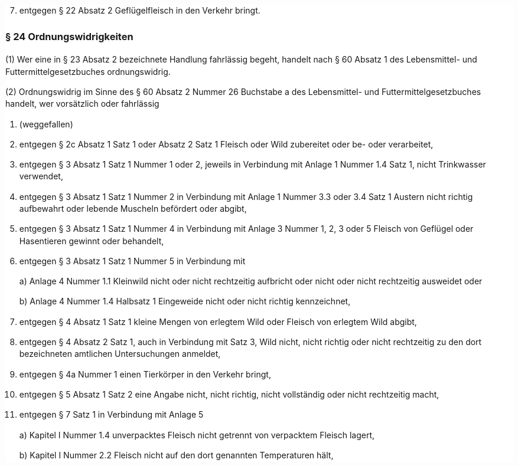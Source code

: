 
7.  entgegen § 22 Absatz 2 Geflügelfleisch in den Verkehr bringt.





### § 24 Ordnungswidrigkeiten

(1) Wer eine in § 23 Absatz 2 bezeichnete Handlung fahrlässig begeht, handelt nach § 60 Absatz 1 des Lebensmittel- und Futtermittelgesetzbuches ordnungswidrig.

(2) Ordnungswidrig im Sinne des § 60 Absatz 2 Nummer 26 Buchstabe a des Lebensmittel- und Futtermittelgesetzbuches handelt, wer vorsätzlich oder fahrlässig

1.  (weggefallen)


2.  entgegen § 2c Absatz 1 Satz 1 oder Absatz 2 Satz 1 Fleisch oder Wild zubereitet oder be- oder verarbeitet,


3.  entgegen § 3 Absatz 1 Satz 1 Nummer 1 oder 2, jeweils in Verbindung mit Anlage 1 Nummer 1.4 Satz 1, nicht Trinkwasser verwendet,


4.  entgegen § 3 Absatz 1 Satz 1 Nummer 2 in Verbindung mit Anlage 1 Nummer 3.3 oder 3.4 Satz 1 Austern nicht richtig aufbewahrt oder lebende Muscheln befördert oder abgibt,


5.  entgegen § 3 Absatz 1 Satz 1 Nummer 4 in Verbindung mit Anlage 3 Nummer 1, 2, 3 oder 5 Fleisch von Geflügel oder Hasentieren gewinnt oder behandelt,


6.  entgegen § 3 Absatz 1 Satz 1 Nummer 5 in Verbindung mit

    a)  Anlage 4 Nummer 1.1 Kleinwild nicht oder nicht rechtzeitig aufbricht oder nicht oder nicht rechtzeitig ausweidet oder


    b)  Anlage 4 Nummer 1.4 Halbsatz 1 Eingeweide nicht oder nicht richtig kennzeichnet,





7.  entgegen § 4 Absatz 1 Satz 1 kleine Mengen von erlegtem Wild oder Fleisch von erlegtem Wild abgibt,


8.  entgegen § 4 Absatz 2 Satz 1, auch in Verbindung mit Satz 3, Wild nicht, nicht richtig oder nicht rechtzeitig zu den dort bezeichneten amtlichen Untersuchungen anmeldet,


9.  entgegen § 4a Nummer 1 einen Tierkörper in den Verkehr bringt,


10. entgegen § 5 Absatz 1 Satz 2 eine Angabe nicht, nicht richtig, nicht vollständig oder nicht rechtzeitig macht,


11. entgegen § 7 Satz 1 in Verbindung mit Anlage 5

    a)  Kapitel I Nummer 1.4 unverpacktes Fleisch nicht getrennt von verpacktem Fleisch lagert,


    b)  Kapitel I Nummer 2.2 Fleisch nicht auf den dort genannten Temperaturen hält,
